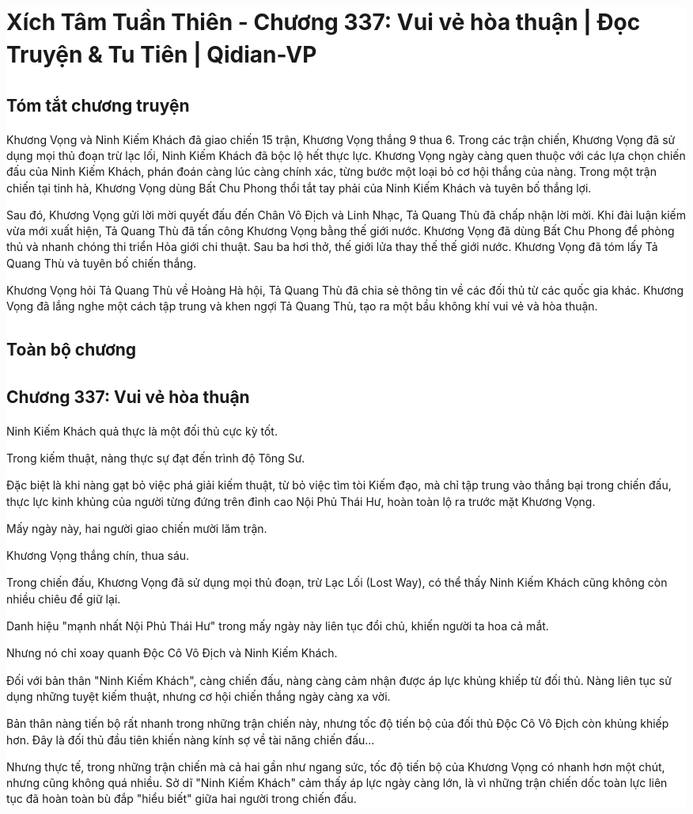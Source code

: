 # Xích Tâm Tuần Thiên - Chương 337: Vui vẻ hòa thuận | Đọc Truyện & Tu Tiên | Qidian-VP



## Tóm tắt chương truyện

Khương Vọng và Ninh Kiếm Khách đã giao chiến 15 trận, Khương Vọng thắng 9 thua 6. Trong các trận chiến, Khương Vọng đã sử dụng mọi thủ đoạn trừ lạc lối, Ninh Kiếm Khách đã bộc lộ hết thực lực. Khương Vọng ngày càng quen thuộc với các lựa chọn chiến đấu của Ninh Kiếm Khách, phán đoán càng lúc càng chính xác, từng bước một loại bỏ cơ hội thắng của nàng. Trong một trận chiến tại tinh hà, Khương Vọng dùng Bất Chu Phong thổi tắt tay phải của Ninh Kiếm Khách và tuyên bố thắng lợi.

Sau đó, Khương Vọng gửi lời mời quyết đấu đến Chân Vô Địch và Linh Nhạc, Tả Quang Thù đã chấp nhận lời mời. Khi đài luận kiếm vừa mới xuất hiện, Tả Quang Thù đã tấn công Khương Vọng bằng thế giới nước. Khương Vọng đã dùng Bất Chu Phong để phòng thủ và nhanh chóng thi triển Hỏa giới chi thuật. Sau ba hơi thở, thế giới lửa thay thế thế giới nước. Khương Vọng đã tóm lấy Tả Quang Thù và tuyên bố chiến thắng.

Khương Vọng hỏi Tả Quang Thù về Hoàng Hà hội, Tả Quang Thù đã chia sẻ thông tin về các đối thủ từ các quốc gia khác. Khương Vọng đã lắng nghe một cách tập trung và khen ngợi Tả Quang Thù, tạo ra một bầu không khí vui vẻ và hòa thuận.


## Toàn bộ chương

## Chương 337: Vui vẻ hòa thuận

Ninh Kiếm Khách quả thực là một đối thủ cực kỳ tốt.

Trong kiếm thuật, nàng thực sự đạt đến trình độ Tông Sư.

Đặc biệt là khi nàng gạt bỏ việc phá giải kiếm thuật, từ bỏ việc tìm tòi Kiếm đạo, mà chỉ tập trung vào thắng bại trong chiến đấu, thực lực kinh khủng của người từng đứng trên đỉnh cao Nội Phủ Thái Hư, hoàn toàn lộ ra trước mặt Khương Vọng.

Mấy ngày này, hai người giao chiến mười lăm trận.

Khương Vọng thắng chín, thua sáu.

Trong chiến đấu, Khương Vọng đã sử dụng mọi thủ đoạn, trừ Lạc Lối (Lost Way), có thể thấy Ninh Kiếm Khách cũng không còn nhiều chiêu để giữ lại.

Danh hiệu "mạnh nhất Nội Phủ Thái Hư" trong mấy ngày này liên tục đổi chủ, khiến người ta hoa cả mắt.

Nhưng nó chỉ xoay quanh Độc Cô Vô Địch và Ninh Kiếm Khách.

Đối với bản thân "Ninh Kiếm Khách", càng chiến đấu, nàng càng cảm nhận được áp lực khủng khiếp từ đối thủ. Nàng liên tục sử dụng những tuyệt kiếm thuật, nhưng cơ hội chiến thắng ngày càng xa vời.

Bản thân nàng tiến bộ rất nhanh trong những trận chiến này, nhưng tốc độ tiến bộ của đối thủ Độc Cô Vô Địch còn khủng khiếp hơn. Đây là đối thủ đầu tiên khiến nàng kính sợ về tài năng chiến đấu...

Nhưng thực tế, trong những trận chiến mà cả hai gần như ngang sức, tốc độ tiến bộ của Khương Vọng có nhanh hơn một chút, nhưng cũng không quá nhiều. Sở dĩ "Ninh Kiếm Khách" cảm thấy áp lực ngày càng lớn, là vì những trận chiến dốc toàn lực liên tục đã hoàn toàn bù đắp "hiểu biết" giữa hai người trong chiến đấu.
